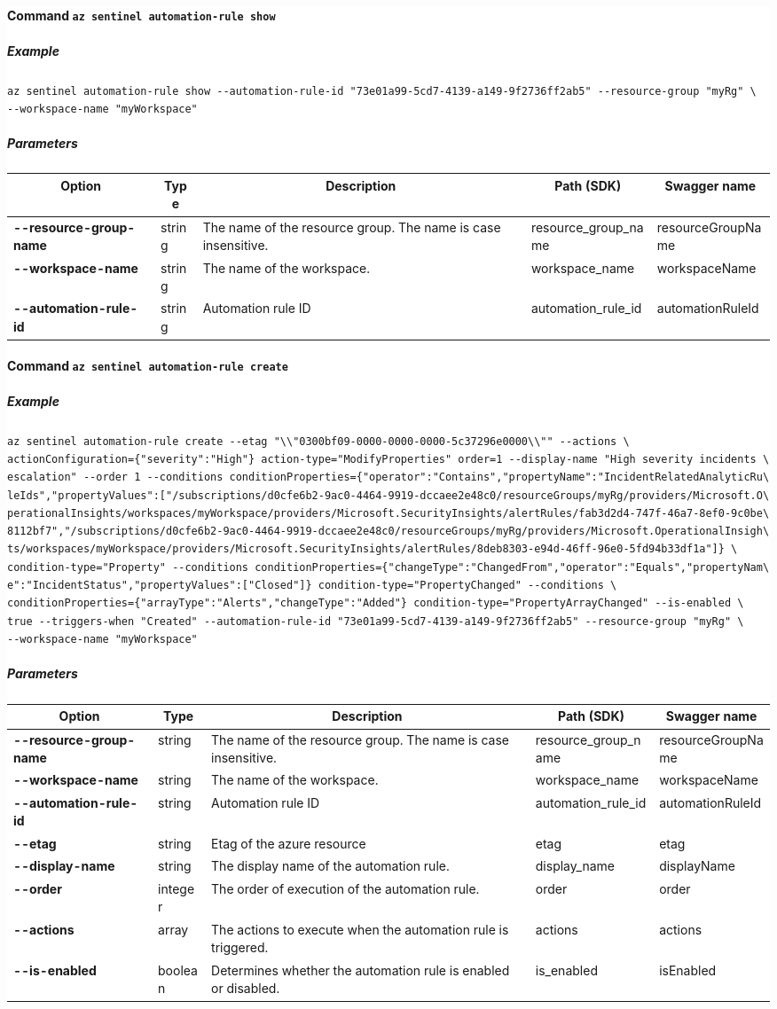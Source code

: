 #### <a name="AutomationRulesGet">Command `az sentinel automation-rule show`</a>

##### <a name="ExamplesAutomationRulesGet">Example</a>
```
az sentinel automation-rule show --automation-rule-id "73e01a99-5cd7-4139-a149-9f2736ff2ab5" --resource-group "myRg" \
--workspace-name "myWorkspace"
```
##### <a name="ParametersAutomationRulesGet">Parameters</a> 
|Option|Type|Description|Path (SDK)|Swagger name|
|------|----|-----------|----------|------------|
|**--resource-group-name**|string|The name of the resource group. The name is case insensitive.|resource_group_name|resourceGroupName|
|**--workspace-name**|string|The name of the workspace.|workspace_name|workspaceName|
|**--automation-rule-id**|string|Automation rule ID|automation_rule_id|automationRuleId|

#### <a name="AutomationRulesCreateOrUpdate#Create">Command `az sentinel automation-rule create`</a>

##### <a name="ExamplesAutomationRulesCreateOrUpdate#Create">Example</a>
```
az sentinel automation-rule create --etag "\\"0300bf09-0000-0000-0000-5c37296e0000\\"" --actions \
actionConfiguration={"severity":"High"} action-type="ModifyProperties" order=1 --display-name "High severity incidents \
escalation" --order 1 --conditions conditionProperties={"operator":"Contains","propertyName":"IncidentRelatedAnalyticRu\
leIds","propertyValues":["/subscriptions/d0cfe6b2-9ac0-4464-9919-dccaee2e48c0/resourceGroups/myRg/providers/Microsoft.O\
perationalInsights/workspaces/myWorkspace/providers/Microsoft.SecurityInsights/alertRules/fab3d2d4-747f-46a7-8ef0-9c0be\
8112bf7","/subscriptions/d0cfe6b2-9ac0-4464-9919-dccaee2e48c0/resourceGroups/myRg/providers/Microsoft.OperationalInsigh\
ts/workspaces/myWorkspace/providers/Microsoft.SecurityInsights/alertRules/8deb8303-e94d-46ff-96e0-5fd94b33df1a"]} \
condition-type="Property" --conditions conditionProperties={"changeType":"ChangedFrom","operator":"Equals","propertyNam\
e":"IncidentStatus","propertyValues":["Closed"]} condition-type="PropertyChanged" --conditions \
conditionProperties={"arrayType":"Alerts","changeType":"Added"} condition-type="PropertyArrayChanged" --is-enabled \
true --triggers-when "Created" --automation-rule-id "73e01a99-5cd7-4139-a149-9f2736ff2ab5" --resource-group "myRg" \
--workspace-name "myWorkspace"
```
##### <a name="ParametersAutomationRulesCreateOrUpdate#Create">Parameters</a> 
|Option|Type|Description|Path (SDK)|Swagger name|
|------|----|-----------|----------|------------|
|**--resource-group-name**|string|The name of the resource group. The name is case insensitive.|resource_group_name|resourceGroupName|
|**--workspace-name**|string|The name of the workspace.|workspace_name|workspaceName|
|**--automation-rule-id**|string|Automation rule ID|automation_rule_id|automationRuleId|
|**--etag**|string|Etag of the azure resource|etag|etag|
|**--display-name**|string|The display name of the automation rule.|display_name|displayName|
|**--order**|integer|The order of execution of the automation rule.|order|order|
|**--actions**|array|The actions to execute when the automation rule is triggered.|actions|actions|
|**--is-enabled**|boolean|Determines whether the automation rule is enabled or disabled.|is_enabled|isEnabled|